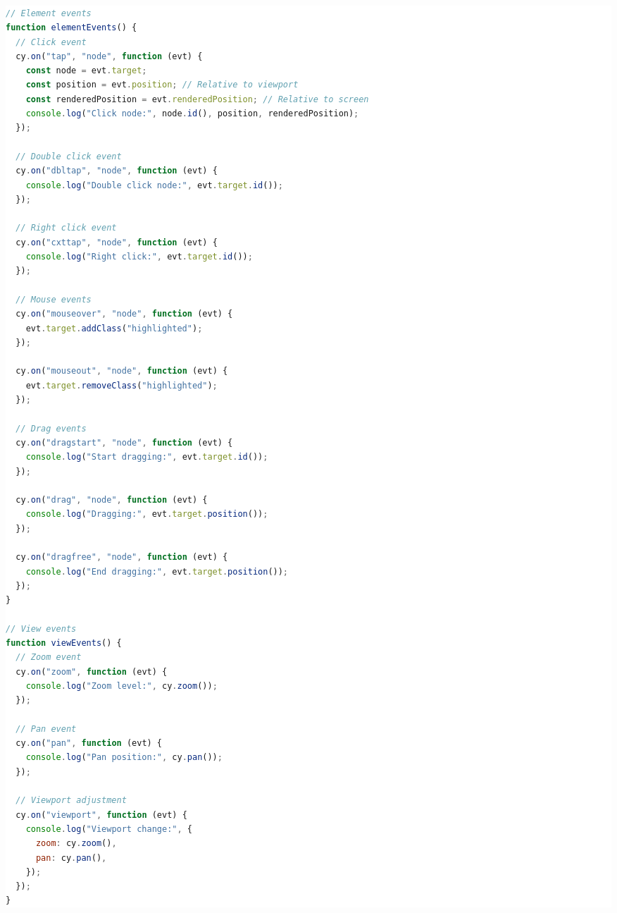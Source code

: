 ```javascript
// Element events
function elementEvents() {
  // Click event
  cy.on("tap", "node", function (evt) {
    const node = evt.target;
    const position = evt.position; // Relative to viewport
    const renderedPosition = evt.renderedPosition; // Relative to screen
    console.log("Click node:", node.id(), position, renderedPosition);
  });

  // Double click event
  cy.on("dbltap", "node", function (evt) {
    console.log("Double click node:", evt.target.id());
  });

  // Right click event
  cy.on("cxttap", "node", function (evt) {
    console.log("Right click:", evt.target.id());
  });

  // Mouse events
  cy.on("mouseover", "node", function (evt) {
    evt.target.addClass("highlighted");
  });

  cy.on("mouseout", "node", function (evt) {
    evt.target.removeClass("highlighted");
  });

  // Drag events
  cy.on("dragstart", "node", function (evt) {
    console.log("Start dragging:", evt.target.id());
  });

  cy.on("drag", "node", function (evt) {
    console.log("Dragging:", evt.target.position());
  });

  cy.on("dragfree", "node", function (evt) {
    console.log("End dragging:", evt.target.position());
  });
}

// View events
function viewEvents() {
  // Zoom event
  cy.on("zoom", function (evt) {
    console.log("Zoom level:", cy.zoom());
  });

  // Pan event
  cy.on("pan", function (evt) {
    console.log("Pan position:", cy.pan());
  });

  // Viewport adjustment
  cy.on("viewport", function (evt) {
    console.log("Viewport change:", {
      zoom: cy.zoom(),
      pan: cy.pan(),
    });
  });
}
```